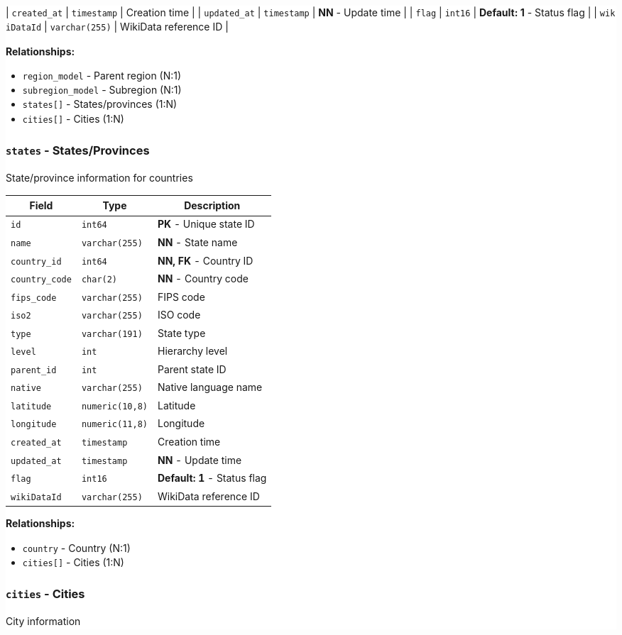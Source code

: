 | `created_at` | `timestamp` | Creation time |
| `updated_at` | `timestamp` | **NN** - Update time |
| `flag` | `int16` | **Default: 1** - Status flag |
| `wikiDataId` | `varchar(255)` | WikiData reference ID |

**Relationships:**
- `region_model` - Parent region (N:1)
- `subregion_model` - Subregion (N:1)
- `states[]` - States/provinces (1:N)
- `cities[]` - Cities (1:N)

### `states` - States/Provinces
State/province information for countries

| Field | Type | Description |
|-------|------|-------------|
| `id` | `int64` | **PK** - Unique state ID |
| `name` | `varchar(255)` | **NN** - State name |
| `country_id` | `int64` | **NN, FK** - Country ID |
| `country_code` | `char(2)` | **NN** - Country code |
| `fips_code` | `varchar(255)` | FIPS code |
| `iso2` | `varchar(255)` | ISO code |
| `type` | `varchar(191)` | State type |
| `level` | `int` | Hierarchy level |
| `parent_id` | `int` | Parent state ID |
| `native` | `varchar(255)` | Native language name |
| `latitude` | `numeric(10,8)` | Latitude |
| `longitude` | `numeric(11,8)` | Longitude |
| `created_at` | `timestamp` | Creation time |
| `updated_at` | `timestamp` | **NN** - Update time |
| `flag` | `int16` | **Default: 1** - Status flag |
| `wikiDataId` | `varchar(255)` | WikiData reference ID |

**Relationships:**
- `country` - Country (N:1)
- `cities[]` - Cities (1:N)

### `cities` - Cities
City information
